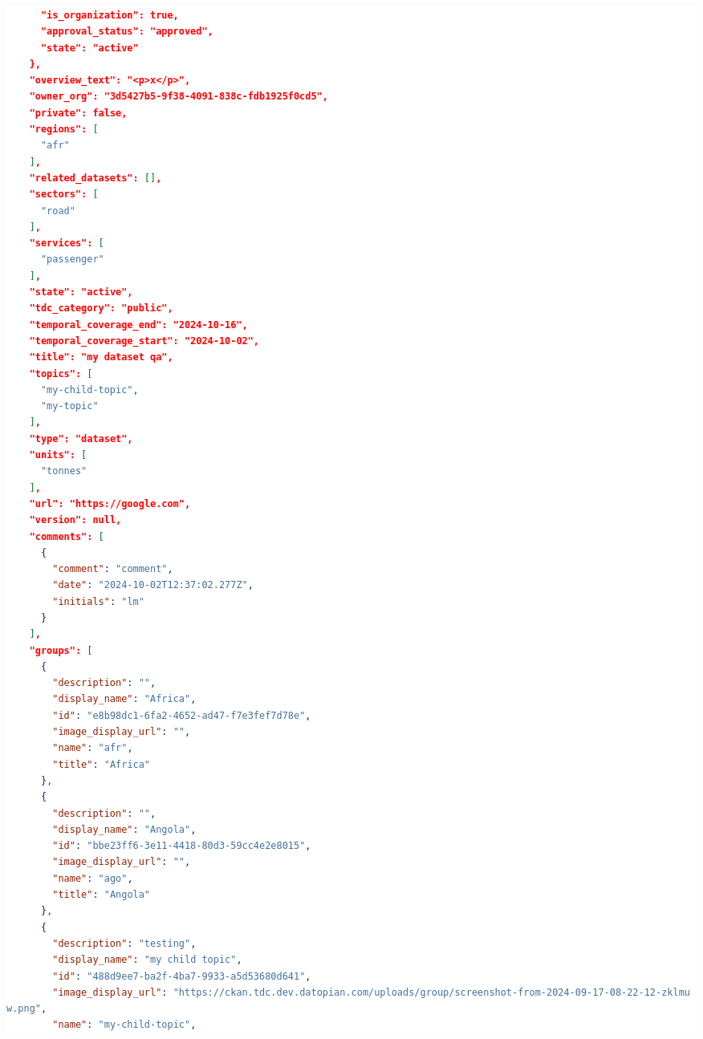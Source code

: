 ```json
      "is_organization": true,
      "approval_status": "approved",
      "state": "active"
    },
    "overview_text": "<p>x</p>",
    "owner_org": "3d5427b5-9f38-4091-838c-fdb1925f0cd5",
    "private": false,
    "regions": [
      "afr"
    ],
    "related_datasets": [],
    "sectors": [
      "road"
    ],
    "services": [
      "passenger"
    ],
    "state": "active",
    "tdc_category": "public",
    "temporal_coverage_end": "2024-10-16",
    "temporal_coverage_start": "2024-10-02",
    "title": "my dataset qa",
    "topics": [
      "my-child-topic",
      "my-topic"
    ],
    "type": "dataset",
    "units": [
      "tonnes"
    ],
    "url": "https://google.com",
    "version": null,
    "comments": [
      {
        "comment": "comment",
        "date": "2024-10-02T12:37:02.277Z",
        "initials": "lm"
      }
    ],
    "groups": [
      {
        "description": "",
        "display_name": "Africa",
        "id": "e8b98dc1-6fa2-4652-ad47-f7e3fef7d78e",
        "image_display_url": "",
        "name": "afr",
        "title": "Africa"
      },
      {
        "description": "",
        "display_name": "Angola",
        "id": "bbe23ff6-3e11-4418-80d3-59cc4e2e8015",
        "image_display_url": "",
        "name": "ago",
        "title": "Angola"
      },
      {
        "description": "testing",
        "display_name": "my child topic",
        "id": "488d9ee7-ba2f-4ba7-9933-a5d53680d641",
        "image_display_url": "https://ckan.tdc.dev.datopian.com/uploads/group/screenshot-from-2024-09-17-08-22-12-zklmuw.png",
        "name": "my-child-topic",
```
